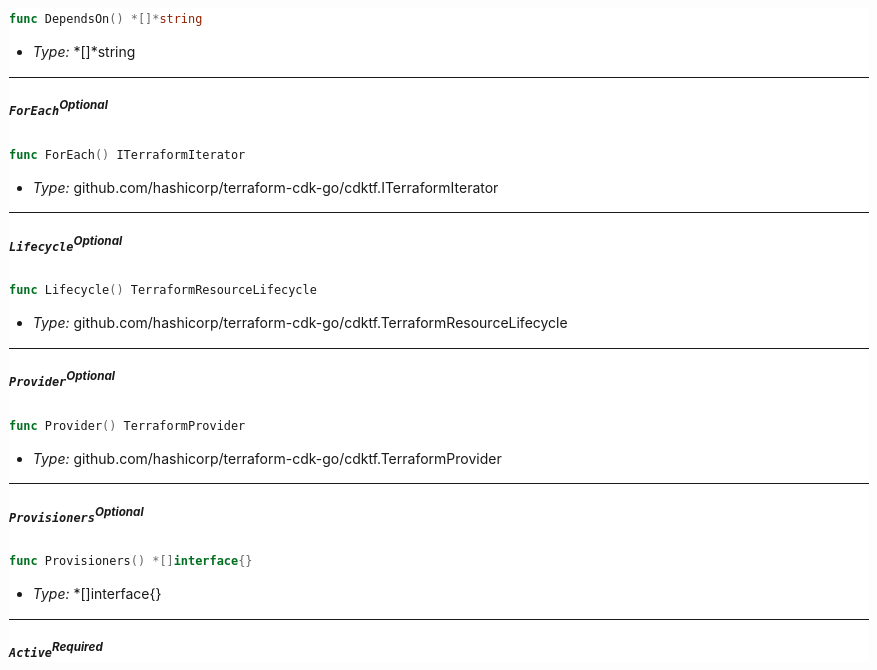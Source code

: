 ```go
func DependsOn() *[]*string
```

- *Type:* *[]*string

---

##### `ForEach`<sup>Optional</sup> <a name="ForEach" id="@cdktf/provider-gitlab.personalAccessToken.PersonalAccessToken.property.forEach"></a>

```go
func ForEach() ITerraformIterator
```

- *Type:* github.com/hashicorp/terraform-cdk-go/cdktf.ITerraformIterator

---

##### `Lifecycle`<sup>Optional</sup> <a name="Lifecycle" id="@cdktf/provider-gitlab.personalAccessToken.PersonalAccessToken.property.lifecycle"></a>

```go
func Lifecycle() TerraformResourceLifecycle
```

- *Type:* github.com/hashicorp/terraform-cdk-go/cdktf.TerraformResourceLifecycle

---

##### `Provider`<sup>Optional</sup> <a name="Provider" id="@cdktf/provider-gitlab.personalAccessToken.PersonalAccessToken.property.provider"></a>

```go
func Provider() TerraformProvider
```

- *Type:* github.com/hashicorp/terraform-cdk-go/cdktf.TerraformProvider

---

##### `Provisioners`<sup>Optional</sup> <a name="Provisioners" id="@cdktf/provider-gitlab.personalAccessToken.PersonalAccessToken.property.provisioners"></a>

```go
func Provisioners() *[]interface{}
```

- *Type:* *[]interface{}

---

##### `Active`<sup>Required</sup> <a name="Active" id="@cdktf/provider-gitlab.personalAccessToken.PersonalAccessToken.property.active"></a>

